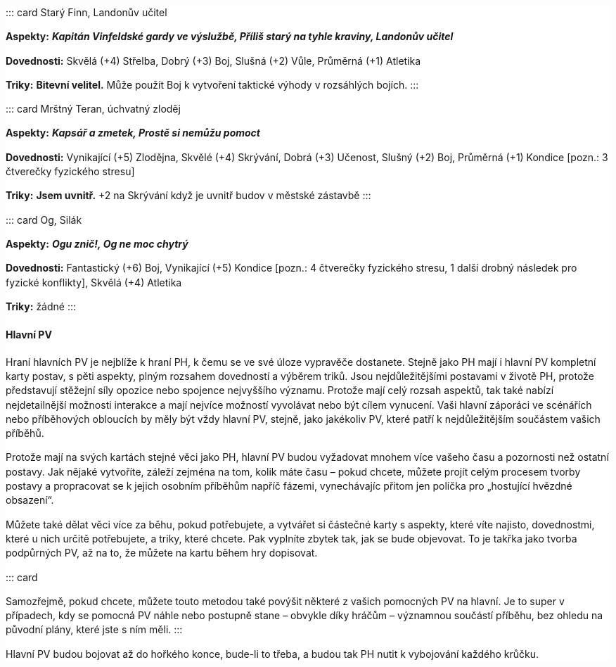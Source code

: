 ::: card Starý Finn, Landonův učitel

**Aspekty:**	***Kapitán Vinfeldské gardy ve výslužbě, Příliš starý na tyhle kraviny, Landonův učitel***

**Dovednosti:**	Skvělá (+4) Střelba, Dobrý (+3) Boj, Slušná (+2) Vůle, Průměrná (+1) Atletika

**Triky:**	**Bitevní velitel.** Může použít Boj k vytvoření taktické výhody v rozsáhlých bojích.
:::


::: card Mrštný Teran, úchvatný zloděj

**Aspekty:** ***Kapsář a zmetek, Prostě si nemůžu pomoct***

**Dovednosti:**		Vynikající (+5) Zlodějna, Skvělé (+4) Skrývání, Dobrá (+3) Učenost, Slušný (+2) Boj, Průměrná (+1) Kondice \[pozn.: 3 čtverečky fyzického stresu]

**Triky:**	**Jsem uvnitř.** +2 na Skrývání když je uvnitř budov v městské zástavbě
:::


::: card Og, Silák

**Aspekty:** ***Ogu znič!, Og ne moc chytrý***

**Dovednosti:**	Fantastický (+6) Boj, Vynikající (+5) Kondice \[pozn.: 4 čtverečky fyzického stresu, 1 další drobný následek pro fyzické konflikty], Skvělá (+4) Atletika

**Triky:**	žádné 
:::


#### Hlavní PV
Hraní hlavních PV je nejblíže k hraní PH, k čemu se ve své úloze vypravěče dostanete. Stejně jako PH mají i hlavní PV kompletní karty postav, s pěti aspekty, plným rozsahem dovedností a výběrem triků. Jsou nejdůležitějšími postavami v životě PH, protože představují stěžejní síly opozice nebo spojence nejvyššího významu. Protože mají celý rozsah aspektů, tak také nabízí nejdetailnější možnosti interakce a mají nejvíce možností vyvolávat nebo být cílem vynucení. Vaši hlavní záporáci ve scénářích nebo příběhových obloucích by měly být vždy hlavní PV, stejně, jako jakékoliv PV, které patří k nejdůležitějším součástem vašich příběhů.

Protože mají na svých kartách stejné věci jako PH, hlavní PV budou vyžadovat mnohem více vašeho času a pozornosti než ostatní postavy. Jak nějaké vytvoříte, záleží zejména na tom, kolik máte času – pokud chcete, můžete projít celým procesem tvorby postavy a propracovat se k jejich osobním příběhům napříč fázemi, vynechávajíc přitom jen políčka pro „hostující hvězdné obsazení“.

Můžete také dělat věci více za běhu, pokud potřebujete, a vytvářet si částečné karty s aspekty, které víte najisto, dovednostmi, které u nich určitě potřebujete, a triky, které chcete. Pak vyplníte zbytek tak, jak se bude objevovat. To je takřka jako tvorba podpůrných PV, až na to, že můžete na kartu během hry dopisovat.

::: card 

Samozřejmě, pokud chcete, můžete touto metodou také povýšit některé z vašich pomocných PV na hlavní. Je to super v případech, kdy se pomocná PV náhle nebo postupně stane – obvykle díky hráčům – významnou součástí příběhu, bez ohledu na původní plány, které jste s ním měli. 
:::

Hlavní PV budou bojovat až do hořkého konce, bude-li to třeba, a budou tak PH nutit k vybojování každého krůčku.


